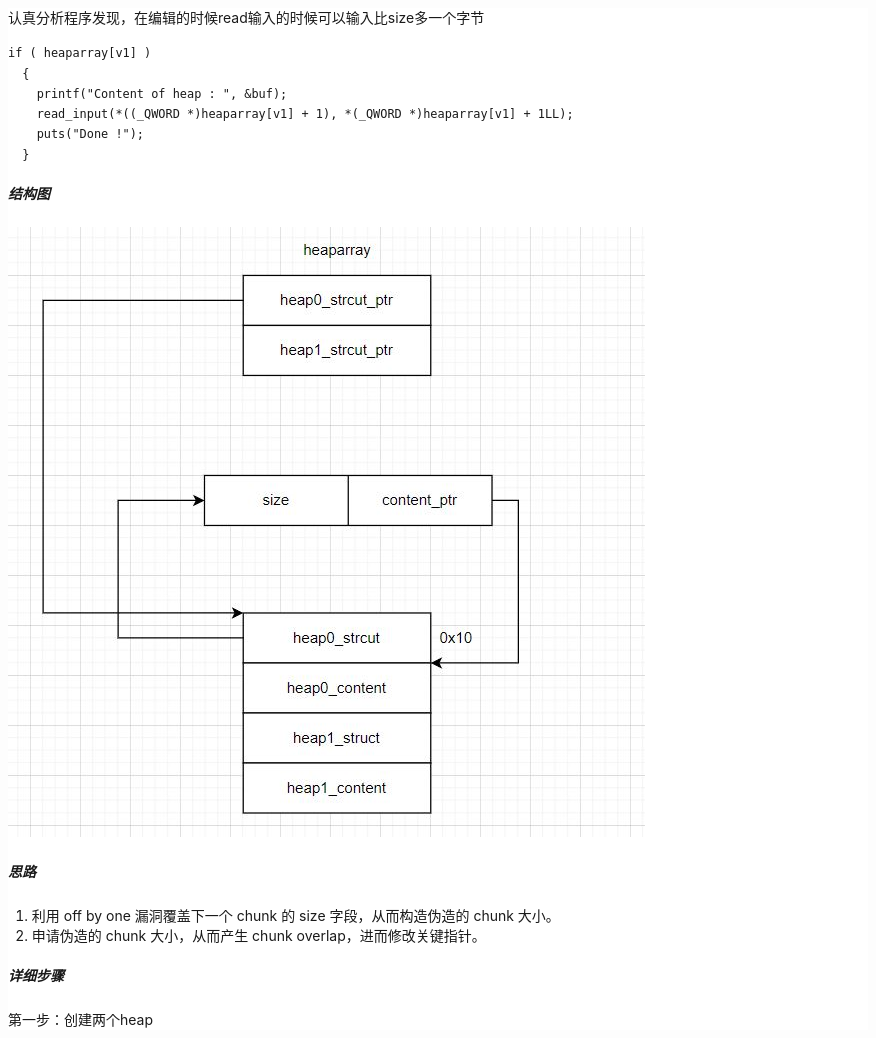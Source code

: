 认真分析程序发现，在编辑的时候read输入的时候可以输入比size多一个字节

```
if ( heaparray[v1] )
  {
    printf("Content of heap : ", &buf);
    read_input(*((_QWORD *)heaparray[v1] + 1), *(_QWORD *)heaparray[v1] + 1LL);
    puts("Done !");
  }
```

##### 结构图

![](img/heap/extend1.jpg)

##### 思路

1. 利用 off by one 漏洞覆盖下一个 chunk 的 size 字段，从而构造伪造的 chunk 大小。
2. 申请伪造的 chunk 大小，从而产生 chunk overlap，进而修改关键指针。

##### 详细步骤

第一步：创建两个heap
